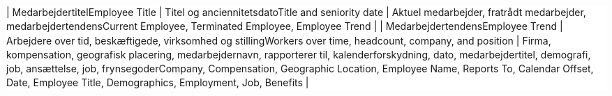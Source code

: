 | <span data-ttu-id="e5976-186">Medarbejdertitel</span><span class="sxs-lookup"><span data-stu-id="e5976-186">Employee Title</span></span>           | <span data-ttu-id="e5976-187">Titel og anciennitetsdato</span><span class="sxs-lookup"><span data-stu-id="e5976-187">Title and seniority date</span></span>                                                                                   | <span data-ttu-id="e5976-188">Aktuel medarbejder, fratrådt medarbejder, medarbejdertendens</span><span class="sxs-lookup"><span data-stu-id="e5976-188">Current Employee, Terminated Employee, Employee Trend</span></span> |
| <span data-ttu-id="e5976-189">Medarbejdertendens</span><span class="sxs-lookup"><span data-stu-id="e5976-189">Employee Trend</span></span>           | <span data-ttu-id="e5976-190">Arbejdere over tid, beskæftigede, virksomhed og stilling</span><span class="sxs-lookup"><span data-stu-id="e5976-190">Workers over time, headcount, company, and position</span></span>                                                        | <span data-ttu-id="e5976-191">Firma, kompensation, geografisk placering, medarbejdernavn, rapporterer til, kalenderforskydning, dato, medarbejdertitel, demografi, job, ansættelse, job, frynsegoder</span><span class="sxs-lookup"><span data-stu-id="e5976-191">Company, Compensation, Geographic Location, Employee Name, Reports To, Calendar Offset, Date, Employee Title, Demographics, Employment, Job, Benefits</span></span> |
